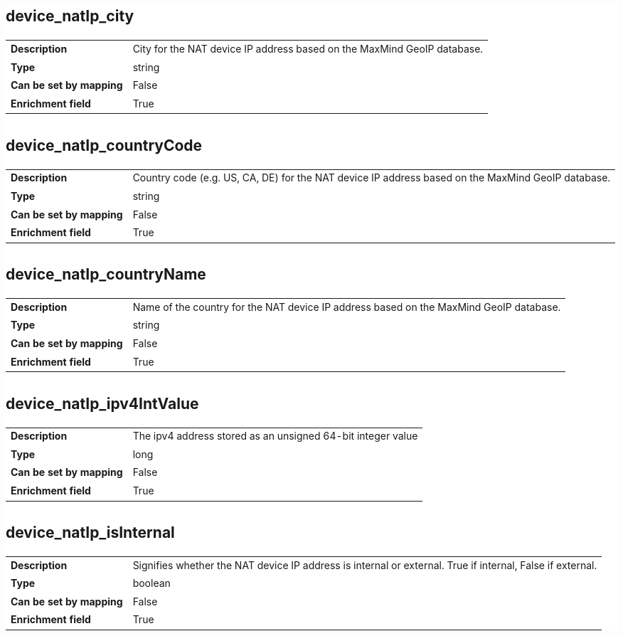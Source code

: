 ## device_natIp_city

|                           |                                                                         |
|---------------------------|-------------------------------------------------------------------------|
| **Description**           | City for the NAT device IP address based on the MaxMind GeoIP database. |
| **Type**                  | string                                                                  |
| **Can be set by mapping** | False                                                                   |
| **Enrichment field**      | True                                                                    |

## device_natIp_countryCode

|                           |                                                                                                   |
|---------------------------|---------------------------------------------------------------------------------------------------|
| **Description**           | Country code (e.g. US, CA, DE) for the NAT device IP address based on the MaxMind GeoIP database. |
| **Type**                  | string                                                                                            |
| **Can be set by mapping** | False                                                                                             |
| **Enrichment field**      | True                                                                                              |

## device_natIp_countryName

|                           |                                                                                        |
|---------------------------|----------------------------------------------------------------------------------------|
| **Description**           | Name of the country for the NAT device IP address based on the MaxMind GeoIP database. |
| **Type**                  | string                                                                                 |
| **Can be set by mapping** | False                                                                                  |
| **Enrichment field**      | True                                                                                   |

## device_natIp_ipv4IntValue

|                           |                                                             |
|---------------------------|-------------------------------------------------------------|
| **Description**           | The ipv4 address stored as an unsigned 64-bit integer value |
| **Type**                  | long                                                        |
| **Can be set by mapping** | False                                                       |
| **Enrichment field**      | True                                                        |

## device_natIp_isInternal

|                           |                                                                                                           |
|---------------------------|-----------------------------------------------------------------------------------------------------------|
| **Description**           | Signifies whether the NAT device IP address is internal or external. True if internal, False if external. |
| **Type**                  | boolean                                                                                                   |
| **Can be set by mapping** | False                                                                                                     |
| **Enrichment field**      | True                                                                                                      |
